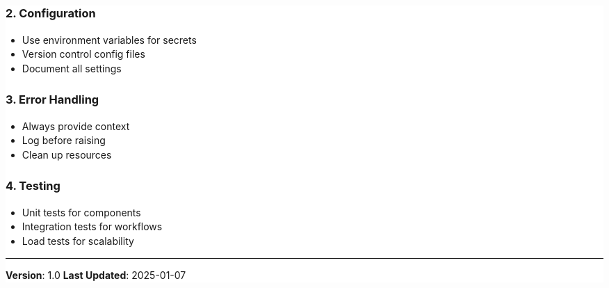 ### 2. Configuration
- Use environment variables for secrets
- Version control config files
- Document all settings

### 3. Error Handling
- Always provide context
- Log before raising
- Clean up resources

### 4. Testing
- Unit tests for components
- Integration tests for workflows
- Load tests for scalability

---

**Version**: 1.0
**Last Updated**: 2025-01-07